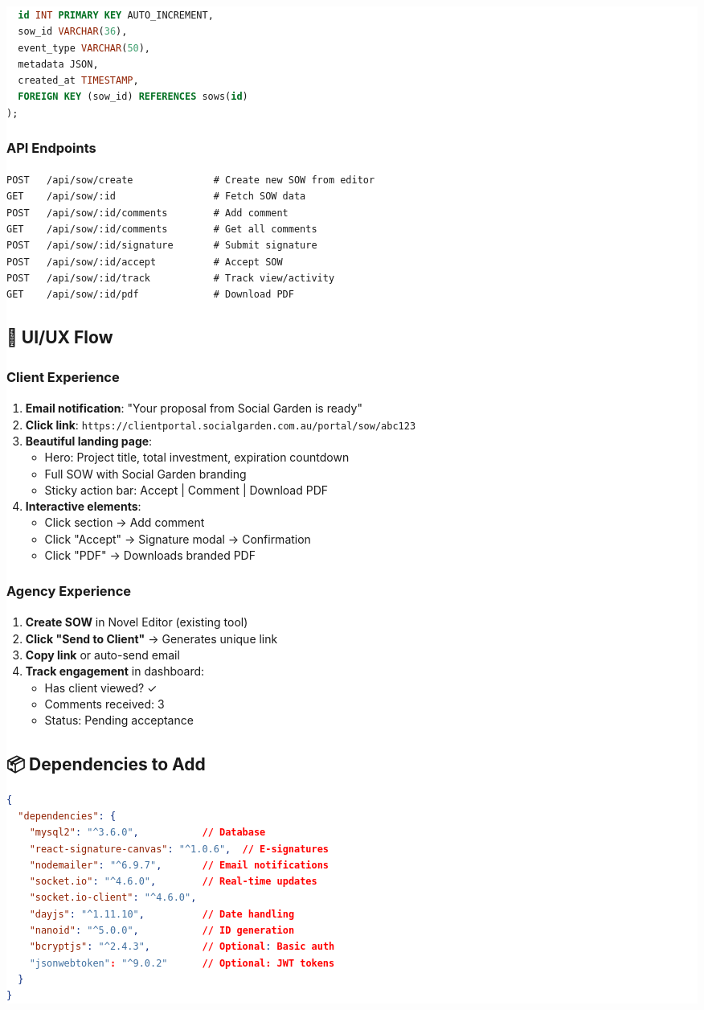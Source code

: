 ```sql
  id INT PRIMARY KEY AUTO_INCREMENT,
  sow_id VARCHAR(36),
  event_type VARCHAR(50),
  metadata JSON,
  created_at TIMESTAMP,
  FOREIGN KEY (sow_id) REFERENCES sows(id)
);
```

### API Endpoints
```
POST   /api/sow/create              # Create new SOW from editor
GET    /api/sow/:id                 # Fetch SOW data
POST   /api/sow/:id/comments        # Add comment
GET    /api/sow/:id/comments        # Get all comments
POST   /api/sow/:id/signature       # Submit signature
POST   /api/sow/:id/accept          # Accept SOW
POST   /api/sow/:id/track           # Track view/activity
GET    /api/sow/:id/pdf             # Download PDF
```

## 🎨 UI/UX Flow

### Client Experience
1. **Email notification**: "Your proposal from Social Garden is ready"
2. **Click link**: `https://clientportal.socialgarden.com.au/portal/sow/abc123`
3. **Beautiful landing page**:
   - Hero: Project title, total investment, expiration countdown
   - Full SOW with Social Garden branding
   - Sticky action bar: Accept | Comment | Download PDF
4. **Interactive elements**:
   - Click section → Add comment
   - Click "Accept" → Signature modal → Confirmation
   - Click "PDF" → Downloads branded PDF

### Agency Experience
1. **Create SOW** in Novel Editor (existing tool)
2. **Click "Send to Client"** → Generates unique link
3. **Copy link** or auto-send email
4. **Track engagement** in dashboard:
   - Has client viewed? ✓
   - Comments received: 3
   - Status: Pending acceptance

## 📦 Dependencies to Add
```json
{
  "dependencies": {
    "mysql2": "^3.6.0",           // Database
    "react-signature-canvas": "^1.0.6",  // E-signatures
    "nodemailer": "^6.9.7",       // Email notifications
    "socket.io": "^4.6.0",        // Real-time updates
    "socket.io-client": "^4.6.0",
    "dayjs": "^1.11.10",          // Date handling
    "nanoid": "^5.0.0",           // ID generation
    "bcryptjs": "^2.4.3",         // Optional: Basic auth
    "jsonwebtoken": "^9.0.2"      // Optional: JWT tokens
  }
}
```
